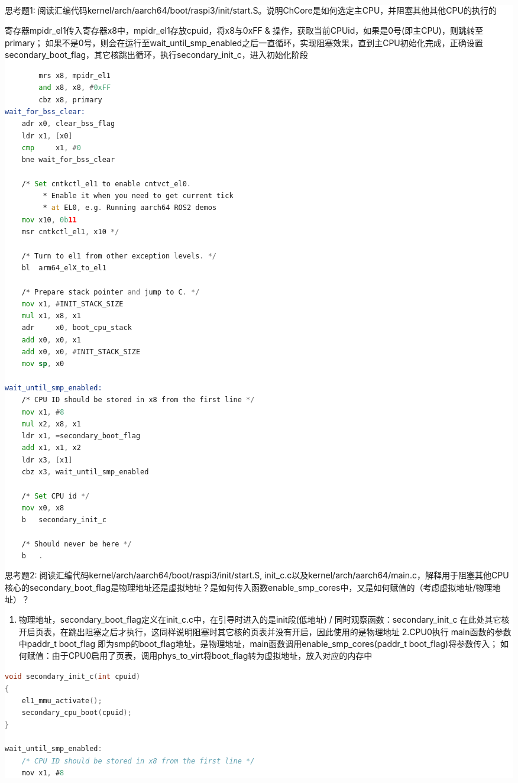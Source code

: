 思考题1:  阅读汇编代码kernel/arch/aarch64/boot/raspi3/init/start.S。说明ChCore是如何选定主CPU，并阻塞其他其他CPU的执行的 
  
寄存器mpidr_el1传入寄存器x8中，mpidr_el1存放cpuid，将x8与0xFF & 操作，获取当前CPUid，如果是0号(即主CPU)，则跳转至primary；
如果不是0号，则会在运行至wait_until_smp_enabled之后一直循环，实现阻塞效果，直到主CPU初始化完成，正确设置secondary_boot_flag，其它核跳出循环，执行secondary_init_c，进入初始化阶段
```asm
        mrs	x8, mpidr_el1
        and	x8, x8,	#0xFF
        cbz	x8, primary
wait_for_bss_clear:
	adr	x0, clear_bss_flag
	ldr	x1, [x0]
	cmp     x1, #0
	bne	wait_for_bss_clear

	/* Set cntkctl_el1 to enable cntvct_el0.
         * Enable it when you need to get current tick
         * at EL0, e.g. Running aarch64 ROS2 demos
	mov	x10, 0b11
	msr	cntkctl_el1, x10 */

	/* Turn to el1 from other exception levels. */
	bl 	arm64_elX_to_el1

	/* Prepare stack pointer and jump to C. */
	mov	x1, #INIT_STACK_SIZE
	mul	x1, x8, x1
	adr 	x0, boot_cpu_stack
	add	x0, x0, x1
	add	x0, x0, #INIT_STACK_SIZE
	mov	sp, x0

wait_until_smp_enabled:
	/* CPU ID should be stored in x8 from the first line */
	mov	x1, #8
	mul	x2, x8, x1
	ldr	x1, =secondary_boot_flag
	add	x1, x1, x2
	ldr	x3, [x1]
	cbz	x3, wait_until_smp_enabled

	/* Set CPU id */
	mov	x0, x8
	b 	secondary_init_c

	/* Should never be here */
	b	.
```

思考题2: 阅读汇编代码kernel/arch/aarch64/boot/raspi3/init/start.S, init_c.c以及kernel/arch/aarch64/main.c，解释用于阻塞其他CPU核心的secondary_boot_flag是物理地址还是虚拟地址？是如何传入函数enable_smp_cores中，又是如何赋值的（考虑虚拟地址/物理地址）？
1. 物理地址，secondary_boot_flag定义在init_c.c中，在引导时进入的是init段(低地址) / 同时观察函数：secondary_init_c 在此处其它核开启页表，在跳出阻塞之后才执行，这同样说明阻塞时其它核的页表并没有开启，因此使用的是物理地址
2.CPU0执行 main函数的参数中paddr_t boot_flag 即为smp的boot_flag地址，是物理地址，main函数调用enable_smp_cores(paddr_t boot_flag)将参数传入； 如何赋值：由于CPU0启用了页表，调用phys_to_virt将boot_flag转为虚拟地址，放入对应的内存中
```c
void secondary_init_c(int cpuid)
{
	el1_mmu_activate();
	secondary_cpu_boot(cpuid);
}

wait_until_smp_enabled:
	/* CPU ID should be stored in x8 from the first line */
	mov	x1, #8
```